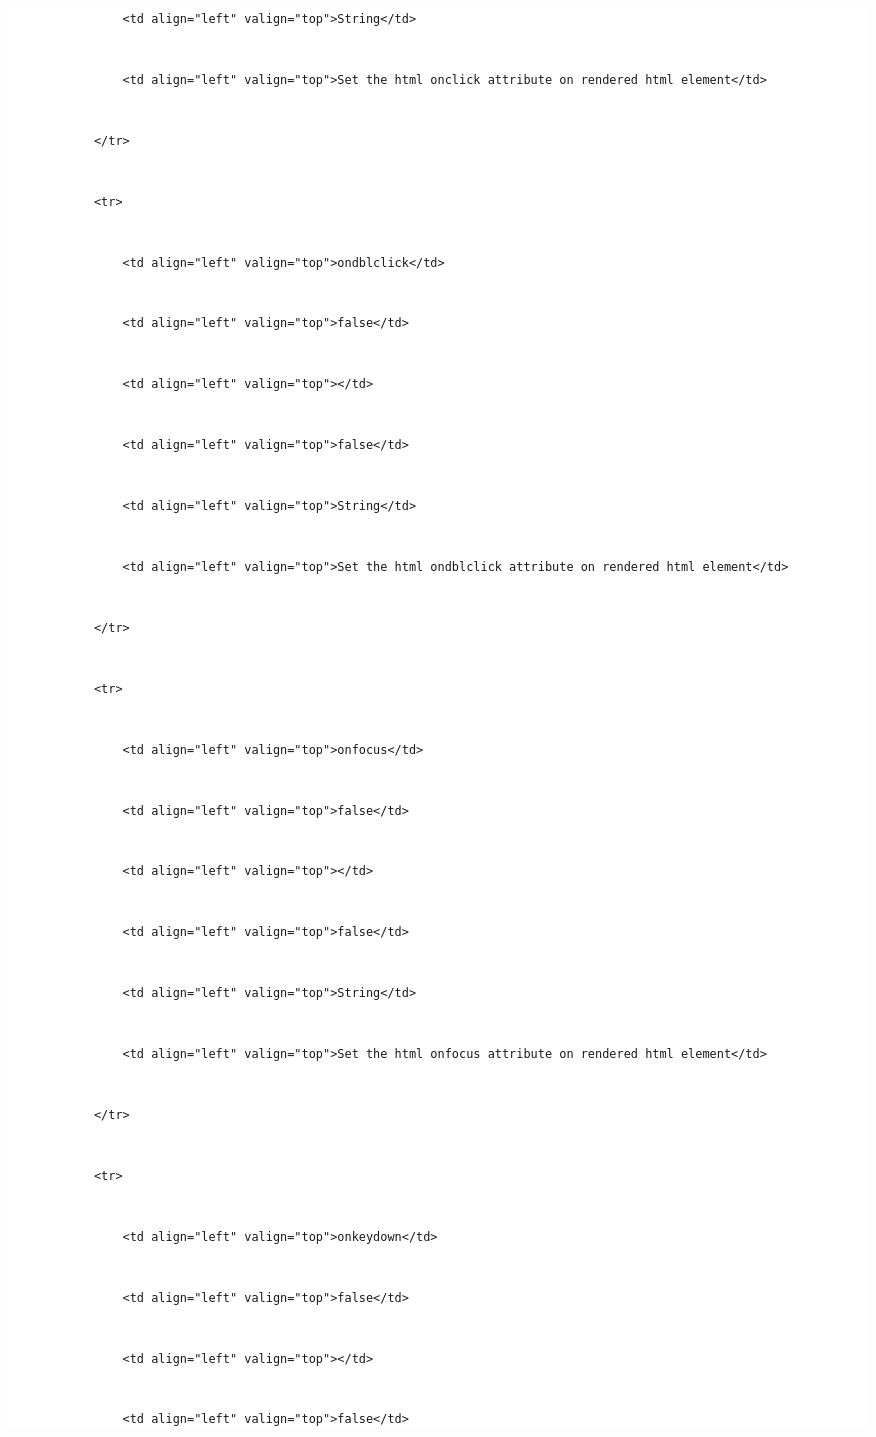 
					<td align="left" valign="top">String</td>


					<td align="left" valign="top">Set the html onclick attribute on rendered html element</td>


				</tr>


				<tr>


					<td align="left" valign="top">ondblclick</td>


					<td align="left" valign="top">false</td>


					<td align="left" valign="top"></td>


					<td align="left" valign="top">false</td>


					<td align="left" valign="top">String</td>


					<td align="left" valign="top">Set the html ondblclick attribute on rendered html element</td>


				</tr>


				<tr>


					<td align="left" valign="top">onfocus</td>


					<td align="left" valign="top">false</td>


					<td align="left" valign="top"></td>


					<td align="left" valign="top">false</td>


					<td align="left" valign="top">String</td>


					<td align="left" valign="top">Set the html onfocus attribute on rendered html element</td>


				</tr>


				<tr>


					<td align="left" valign="top">onkeydown</td>


					<td align="left" valign="top">false</td>


					<td align="left" valign="top"></td>


					<td align="left" valign="top">false</td>

